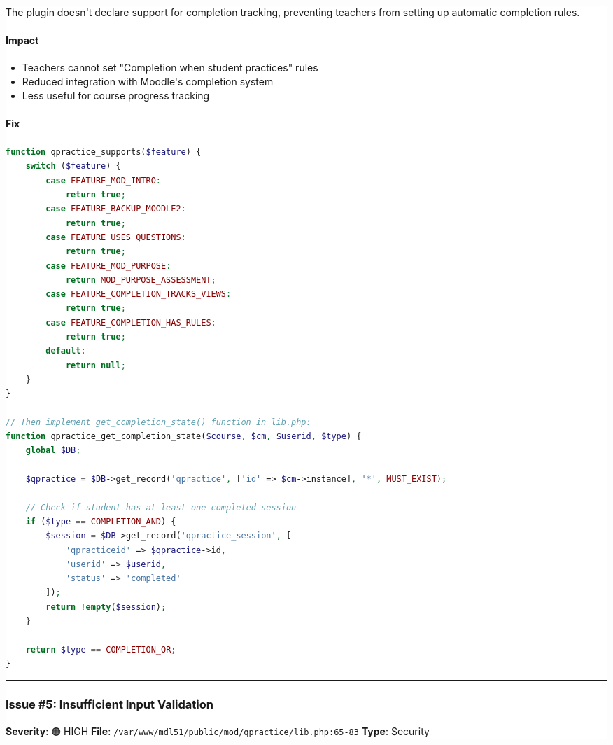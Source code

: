 The plugin doesn't declare support for completion tracking, preventing teachers from setting up automatic completion rules.

#### Impact
- Teachers cannot set "Completion when student practices" rules
- Reduced integration with Moodle's completion system
- Less useful for course progress tracking

#### Fix
```php
function qpractice_supports($feature) {
    switch ($feature) {
        case FEATURE_MOD_INTRO:
            return true;
        case FEATURE_BACKUP_MOODLE2:
            return true;
        case FEATURE_USES_QUESTIONS:
            return true;
        case FEATURE_MOD_PURPOSE:
            return MOD_PURPOSE_ASSESSMENT;
        case FEATURE_COMPLETION_TRACKS_VIEWS:
            return true;
        case FEATURE_COMPLETION_HAS_RULES:
            return true;
        default:
            return null;
    }
}

// Then implement get_completion_state() function in lib.php:
function qpractice_get_completion_state($course, $cm, $userid, $type) {
    global $DB;

    $qpractice = $DB->get_record('qpractice', ['id' => $cm->instance], '*', MUST_EXIST);

    // Check if student has at least one completed session
    if ($type == COMPLETION_AND) {
        $session = $DB->get_record('qpractice_session', [
            'qpracticeid' => $qpractice->id,
            'userid' => $userid,
            'status' => 'completed'
        ]);
        return !empty($session);
    }

    return $type == COMPLETION_OR;
}
```

---

### Issue #5: Insufficient Input Validation
**Severity**: 🟠 HIGH
**File**: `/var/www/mdl51/public/mod/qpractice/lib.php:65-83`
**Type**: Security
